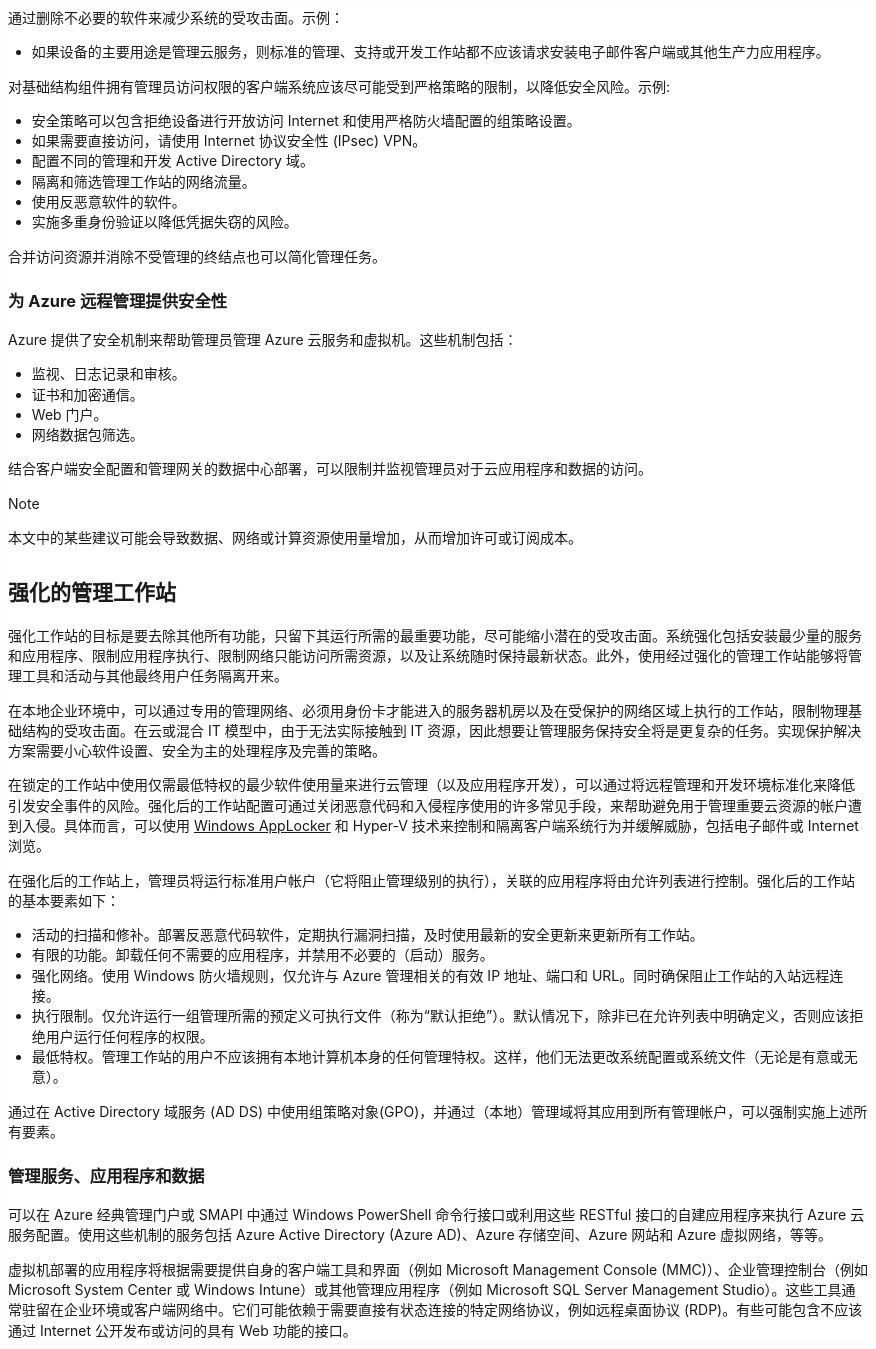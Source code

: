 通过删除不必要的软件来减少系统的受攻击面。示例：

- 如果设备的主要用途是管理云服务，则标准的管理、支持或开发工作站都不应该请求安装电子邮件客户端或其他生产力应用程序。

对基础结构组件拥有管理员访问权限的客户端系统应该尽可能受到严格策略的限制，以降低安全风险。示例:

- 安全策略可以包含拒绝设备进行开放访问 Internet 和使用严格防火墙配置的组策略设置。
- 如果需要直接访问，请使用 Internet 协议安全性 (IPsec) VPN。
- 配置不同的管理和开发 Active Directory 域。
- 隔离和筛选管理工作站的网络流量。
- 使用反恶意软件的软件。
- 实施多重身份验证以降低凭据失窃的风险。

合并访问资源并消除不受管理的终结点也可以简化管理任务。

### 为 Azure 远程管理提供安全性

Azure 提供了安全机制来帮助管理员管理 Azure 云服务和虚拟机。这些机制包括：

- 监视、日志记录和审核。
- 证书和加密通信。
- Web 门户。
- 网络数据包筛选。

结合客户端安全配置和管理网关的数据中心部署，可以限制并监视管理员对于云应用程序和数据的访问。

> [!NOTE]
> 本文中的某些建议可能会导致数据、网络或计算资源使用量增加，从而增加许可或订阅成本。

## 强化的管理工作站

强化工作站的目标是要去除其他所有功能，只留下其运行所需的最重要功能，尽可能缩小潜在的受攻击面。系统强化包括安装最少量的服务和应用程序、限制应用程序执行、限制网络只能访问所需资源，以及让系统随时保持最新状态。此外，使用经过强化的管理工作站能够将管理工具和活动与其他最终用户任务隔离开来。

在本地企业环境中，可以通过专用的管理网络、必须用身份卡才能进入的服务器机房以及在受保护的网络区域上执行的工作站，限制物理基础结构的受攻击面。在云或混合 IT 模型中，由于无法实际接触到 IT 资源，因此想要让管理服务保持安全将是更复杂的任务。实现保护解决方案需要小心软件设置、安全为主的处理程序及完善的策略。

在锁定的工作站中使用仅需最低特权的最少软件使用量来进行云管理（以及应用程序开发），可以通过将远程管理和开发环境标准化来降低引发安全事件的风险。强化后的工作站配置可通过关闭恶意代码和入侵程序使用的许多常见手段，来帮助避免用于管理重要云资源的帐户遭到入侵。具体而言，可以使用 [Windows AppLocker](http://technet.microsoft.com/zh-cn/library/dd759117.aspx) 和 Hyper-V 技术来控制和隔离客户端系统行为并缓解威胁，包括电子邮件或 Internet 浏览。

在强化后的工作站上，管理员将运行标准用户帐户（它将阻止管理级别的执行），关联的应用程序将由允许列表进行控制。强化后的工作站的基本要素如下：

- 活动的扫描和修补。部署反恶意代码软件，定期执行漏洞扫描，及时使用最新的安全更新来更新所有工作站。
- 有限的功能。卸载任何不需要的应用程序，并禁用不必要的（启动）服务。
- 强化网络。使用 Windows 防火墙规则，仅允许与 Azure 管理相关的有效 IP 地址、端口和 URL。同时确保阻止工作站的入站远程连接。
- 执行限制。仅允许运行一组管理所需的预定义可执行文件（称为“默认拒绝”）。默认情况下，除非已在允许列表中明确定义，否则应该拒绝用户运行任何程序的权限。
- 最低特权。管理工作站的用户不应该拥有本地计算机本身的任何管理特权。这样，他们无法更改系统配置或系统文件（无论是有意或无意）。

通过在 Active Directory 域服务 (AD DS) 中使用组策略对象(GPO)，并通过（本地）管理域将其应用到所有管理帐户，可以强制实施上述所有要素。

### 管理服务、应用程序和数据

可以在 Azure 经典管理门户或 SMAPI 中通过 Windows PowerShell 命令行接口或利用这些 RESTful 接口的自建应用程序来执行 Azure 云服务配置。使用这些机制的服务包括 Azure Active Directory (Azure AD)、Azure 存储空间、Azure 网站和 Azure 虚拟网络，等等。

虚拟机部署的应用程序将根据需要提供自身的客户端工具和界面（例如 Microsoft Management Console (MMC)）、企业管理控制台（例如 Microsoft System Center 或 Windows Intune）或其他管理应用程序（例如 Microsoft SQL Server Management Studio）。这些工具通常驻留在企业环境或客户端网络中。它们可能依赖于需要直接有状态连接的特定网络协议，例如远程桌面协议 (RDP)。有些可能包含不应该通过 Internet 公开发布或访问的具有 Web 功能的接口。


[1]: ./media/azure-security-management/typical-management-network-topology.png
[2]: ./media/azure-security-management/stand-alone-hardened-workstation-topology.png
[3]: ./media/azure-security-management/hardened-workstation-enabled-with-hyper-v.png
[4]: ./media/azure-security-management/hardened-workstation-using-windows-to-go-on-a-usb-flash-drive.png
